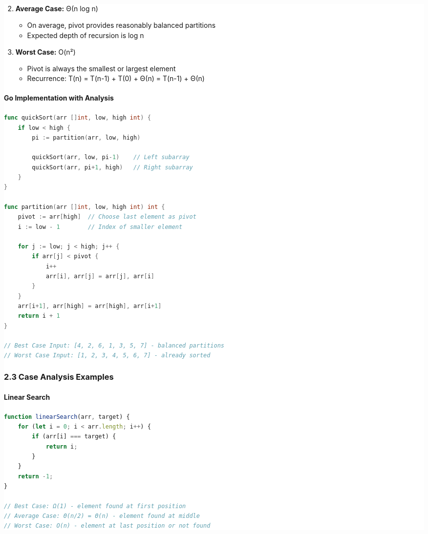 2. **Average Case:** Θ(n log n)
   - On average, pivot provides reasonably balanced partitions
   - Expected depth of recursion is log n

3. **Worst Case:** O(n²)
   - Pivot is always the smallest or largest element
   - Recurrence: T(n) = T(n-1) + T(0) + Θ(n) = T(n-1) + Θ(n)

#### Go Implementation with Analysis

```go
func quickSort(arr []int, low, high int) {
    if low < high {
        pi := partition(arr, low, high)
        
        quickSort(arr, low, pi-1)    // Left subarray
        quickSort(arr, pi+1, high)   // Right subarray
    }
}

func partition(arr []int, low, high int) int {
    pivot := arr[high]  // Choose last element as pivot
    i := low - 1        // Index of smaller element
    
    for j := low; j < high; j++ {
        if arr[j] < pivot {
            i++
            arr[i], arr[j] = arr[j], arr[i]
        }
    }
    arr[i+1], arr[high] = arr[high], arr[i+1]
    return i + 1
}

// Best Case Input: [4, 2, 6, 1, 3, 5, 7] - balanced partitions
// Worst Case Input: [1, 2, 3, 4, 5, 6, 7] - already sorted
```

### 2.3 Case Analysis Examples

#### Linear Search
```javascript
function linearSearch(arr, target) {
    for (let i = 0; i < arr.length; i++) {
        if (arr[i] === target) {
            return i;
        }
    }
    return -1;
}

// Best Case: Ω(1) - element found at first position
// Average Case: Θ(n/2) = Θ(n) - element found at middle
// Worst Case: O(n) - element at last position or not found
```
